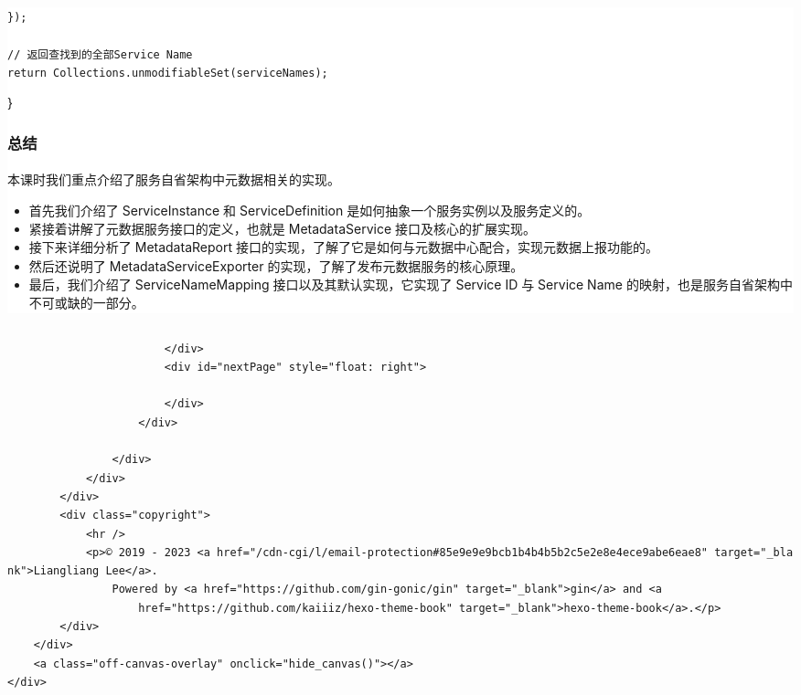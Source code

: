     });

    // 返回查找到的全部Service Name
    return Collections.unmodifiableSet(serviceNames);

}
</code></pre>

<h3 id="总结">总结</h3>

<p>本课时我们重点介绍了服务自省架构中元数据相关的实现。</p>

<ul>
<li>首先我们介绍了 ServiceInstance 和 ServiceDefinition 是如何抽象一个服务实例以及服务定义的。</li>
<li>紧接着讲解了元数据服务接口的定义，也就是 MetadataService 接口及核心的扩展实现。</li>
<li>接下来详细分析了 MetadataReport 接口的实现，了解了它是如何与元数据中心配合，实现元数据上报功能的。</li>
<li>然后还说明了 MetadataServiceExporter 的实现，了解了发布元数据服务的核心原理。</li>
<li>最后，我们介绍了 ServiceNameMapping 接口以及其默认实现，它实现了 Service ID 与 Service Name 的映射，也是服务自省架构中不可或缺的一部分。</li>
</ul>
</div>
                        </div>
                        <div>
                            <div id="prePage" style="float: left">

                            </div>
                            <div id="nextPage" style="float: right">

                            </div>
                        </div>

                    </div>
                </div>
            </div>
            <div class="copyright">
                <hr />
                <p>© 2019 - 2023 <a href="/cdn-cgi/l/email-protection#85e9e9e9bcb1b4b4b5b2c5e2e8e4ece9abe6eae8" target="_blank">Liangliang Lee</a>.
                    Powered by <a href="https://github.com/gin-gonic/gin" target="_blank">gin</a> and <a
                        href="https://github.com/kaiiiz/hexo-theme-book" target="_blank">hexo-theme-book</a>.</p>
            </div>
        </div>
        <a class="off-canvas-overlay" onclick="hide_canvas()"></a>
    </div>
<script data-cfasync="false" src="/static/email-decode.min.js"></script><script>(function(){function c(){var b=a.contentDocument||a.contentWindow.document;if(b){var d=b.createElement('script');d.innerHTML="window.__CF$cv$params={r:'8f0d983b8cebe8fe',t:'MTczNDAwNTI1Mi4wMDAwMDA='};var a=document.createElement('script');a.nonce='';a.src='/static/main.js';document.getElementsByTagName('head')[0].appendChild(a);";b.getElementsByTagName('head')[0].appendChild(d)}}if(document.body){var a=document.createElement('iframe');a.height=1;a.width=1;a.style.position='absolute';a.style.top=0;a.style.left=0;a.style.border='none';a.style.visibility='hidden';document.body.appendChild(a);if('loading'!==document.readyState)c();else if(window.addEventListener)document.addEventListener('DOMContentLoaded',c);else{var e=document.onreadystatechange||function(){};document.onreadystatechange=function(b){e(b);'loading'!==document.readyState&&(document.onreadystatechange=e,c())}}}})();</script></body>

<script async src="https://www.googletagmanager.com/gtag/js?id=G-NPSEEVD756"></script>

<script src="/static/index.js"></script>

</html>